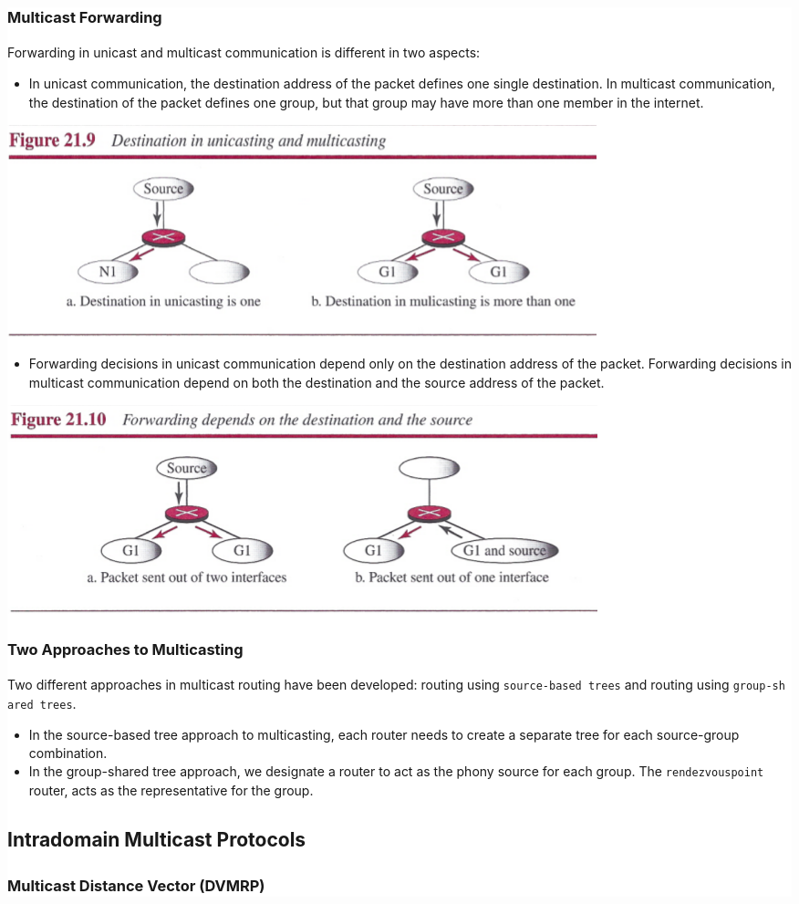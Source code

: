 ### Multicast Forwarding

Forwarding in unicast and multicast communication is different in two aspects:

- In unicast communication, the destination address of the packet defines one single destination. In multicast communication, the destination of the packet defines one group, but that group may have more than one member in the internet.

 ![img](./pic/ch21_9.png)

- Forwarding decisions in unicast communication depend only on the destination address of the packet. Forwarding decisions in multicast communication depend on both the destination and the source address of the packet.

 ![img](./pic/ch21_10.png)

### Two Approaches to Multicasting

Two different approaches in multicast routing have been developed: routing using `source-based trees` and routing using `group-shared trees`.

- In the source-based tree approach to multicasting, each router needs to create a separate tree for each source-group combination.
- In the group-shared tree approach, we designate a router to act as the phony source for each group. The `rendezvouspoint` router, acts as the representative for the group.

## Intradomain Multicast Protocols

### Multicast Distance Vector (DVMRP)
